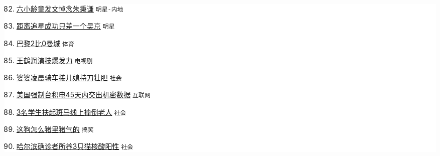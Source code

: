 82. [六小龄童发文悼念朱秉谦](https://m.weibo.cn/search?containerid=100103type%3D1%26t%3D10%26q%3D%23%E5%85%AD%E5%B0%8F%E9%BE%84%E7%AB%A5%E5%8F%91%E6%96%87%E6%82%BC%E5%BF%B5%E6%9C%B1%E7%A7%89%E8%B0%A6%23&isnewpage=1&extparam=seat%3D1%26filter_type%3Drealtimehot%26dgr%3D0%26cate%3D0%26pos%3D27%26realpos%3D27%26flag%3D0%26c_type%3D31%26display_time%3D1632875902%26pre_seqid%3D163287590239005387627&luicode=10000011&lfid=106003type%3D25%26t%3D3%26disable_hot%3D1%26filter_type%3Drealtimehot) `明星-内地` 

83. [距离追星成功只差一个吴京](https://m.weibo.cn/search?containerid=100103type%3D1%26t%3D10%26q%3D%23%E8%B7%9D%E7%A6%BB%E8%BF%BD%E6%98%9F%E6%88%90%E5%8A%9F%E5%8F%AA%E5%B7%AE%E4%B8%80%E4%B8%AA%E5%90%B4%E4%BA%AC%23&isnewpage=1&extparam=seat%3D1%26filter_type%3Drealtimehot%26dgr%3D0%26cate%3D0%26pos%3D28%26realpos%3D28%26flag%3D0%26c_type%3D31%26display_time%3D1632875902%26pre_seqid%3D163287590239005387627&luicode=10000011&lfid=106003type%3D25%26t%3D3%26disable_hot%3D1%26filter_type%3Drealtimehot) `明星` 

84. [巴黎2比0曼城](https://m.weibo.cn/search?containerid=100103type%3D1%26t%3D10%26q%3D%23%E5%B7%B4%E9%BB%8E2%E6%AF%940%E6%9B%BC%E5%9F%8E%23&isnewpage=1&extparam=seat%3D1%26filter_type%3Drealtimehot%26dgr%3D0%26cate%3D0%26pos%3D30%26realpos%3D30%26flag%3D0%26c_type%3D31%26display_time%3D1632875902%26pre_seqid%3D163287590239005387627&luicode=10000011&lfid=106003type%3D25%26t%3D3%26disable_hot%3D1%26filter_type%3Drealtimehot) `体育` 

85. [王鹤润演技爆发力](https://m.weibo.cn/search?containerid=100103type%3D1%26t%3D10%26q%3D%23%E7%8E%8B%E9%B9%A4%E6%B6%A6%E6%BC%94%E6%8A%80%E7%88%86%E5%8F%91%E5%8A%9B%23&isnewpage=1&extparam=seat%3D1%26filter_type%3Drealtimehot%26dgr%3D0%26cate%3D0%26pos%3D33%26realpos%3D33%26flag%3D257%26c_type%3D31%26display_time%3D1632875902%26pre_seqid%3D163287590239005387627&luicode=10000011&lfid=106003type%3D25%26t%3D3%26disable_hot%3D1%26filter_type%3Drealtimehot) `电视剧` 

86. [婆婆凌晨骑车接儿媳持刀壮胆](https://m.weibo.cn/search?containerid=100103type%3D1%26t%3D10%26q%3D%23%E5%A9%86%E5%A9%86%E5%87%8C%E6%99%A8%E9%AA%91%E8%BD%A6%E6%8E%A5%E5%84%BF%E5%AA%B3%E6%8C%81%E5%88%80%E5%A3%AE%E8%83%86%23&isnewpage=1&extparam=seat%3D1%26filter_type%3Drealtimehot%26dgr%3D0%26cate%3D0%26pos%3D35%26realpos%3D35%26flag%3D0%26c_type%3D31%26display_time%3D1632875902%26pre_seqid%3D163287590239005387627&luicode=10000011&lfid=106003type%3D25%26t%3D3%26disable_hot%3D1%26filter_type%3Drealtimehot) `社会` 

87. [美国强制台积电45天内交出机密数据](https://m.weibo.cn/search?containerid=100103type%3D1%26t%3D10%26q%3D%23%E7%BE%8E%E5%9B%BD%E5%BC%BA%E5%88%B6%E5%8F%B0%E7%A7%AF%E7%94%B545%E5%A4%A9%E5%86%85%E4%BA%A4%E5%87%BA%E6%9C%BA%E5%AF%86%E6%95%B0%E6%8D%AE%23&isnewpage=1&extparam=seat%3D1%26filter_type%3Drealtimehot%26dgr%3D0%26cate%3D0%26pos%3D36%26realpos%3D36%26flag%3D0%26c_type%3D31%26display_time%3D1632875902%26pre_seqid%3D163287590239005387627&luicode=10000011&lfid=106003type%3D25%26t%3D3%26disable_hot%3D1%26filter_type%3Drealtimehot) `互联网` 

88. [3名学生扶起斑马线上摔倒老人](https://m.weibo.cn/search?containerid=100103type%3D1%26t%3D10%26q%3D%233%E5%90%8D%E5%AD%A6%E7%94%9F%E6%89%B6%E8%B5%B7%E6%96%91%E9%A9%AC%E7%BA%BF%E4%B8%8A%E6%91%94%E5%80%92%E8%80%81%E4%BA%BA%23&isnewpage=1&extparam=seat%3D1%26filter_type%3Drealtimehot%26dgr%3D0%26cate%3D0%26pos%3D37%26realpos%3D37%26flag%3D1%26c_type%3D31%26display_time%3D1632875902%26pre_seqid%3D163287590239005387627&luicode=10000011&lfid=106003type%3D25%26t%3D3%26disable_hot%3D1%26filter_type%3Drealtimehot) `社会` 

89. [这狗怎么猪里猪气的](https://m.weibo.cn/search?containerid=100103type%3D1%26t%3D10%26q%3D%23%E8%BF%99%E7%8B%97%E6%80%8E%E4%B9%88%E7%8C%AA%E9%87%8C%E7%8C%AA%E6%B0%94%E7%9A%84%23&isnewpage=1&extparam=seat%3D1%26filter_type%3Drealtimehot%26dgr%3D0%26cate%3D0%26pos%3D39%26realpos%3D39%26flag%3D0%26c_type%3D31%26display_time%3D1632875902%26pre_seqid%3D163287590239005387627&luicode=10000011&lfid=106003type%3D25%26t%3D3%26disable_hot%3D1%26filter_type%3Drealtimehot) `搞笑` 

90. [哈尔滨确诊者所养3只猫核酸阳性](https://m.weibo.cn/search?containerid=100103type%3D1%26t%3D10%26q%3D%23%E5%93%88%E5%B0%94%E6%BB%A8%E7%A1%AE%E8%AF%8A%E8%80%85%E6%89%80%E5%85%BB3%E5%8F%AA%E7%8C%AB%E6%A0%B8%E9%85%B8%E9%98%B3%E6%80%A7%23&isnewpage=1&extparam=seat%3D1%26filter_type%3Drealtimehot%26dgr%3D0%26cate%3D0%26pos%3D40%26realpos%3D40%26flag%3D0%26c_type%3D31%26display_time%3D1632875902%26pre_seqid%3D163287590239005387627&luicode=10000011&lfid=106003type%3D25%26t%3D3%26disable_hot%3D1%26filter_type%3Drealtimehot) `社会` 

